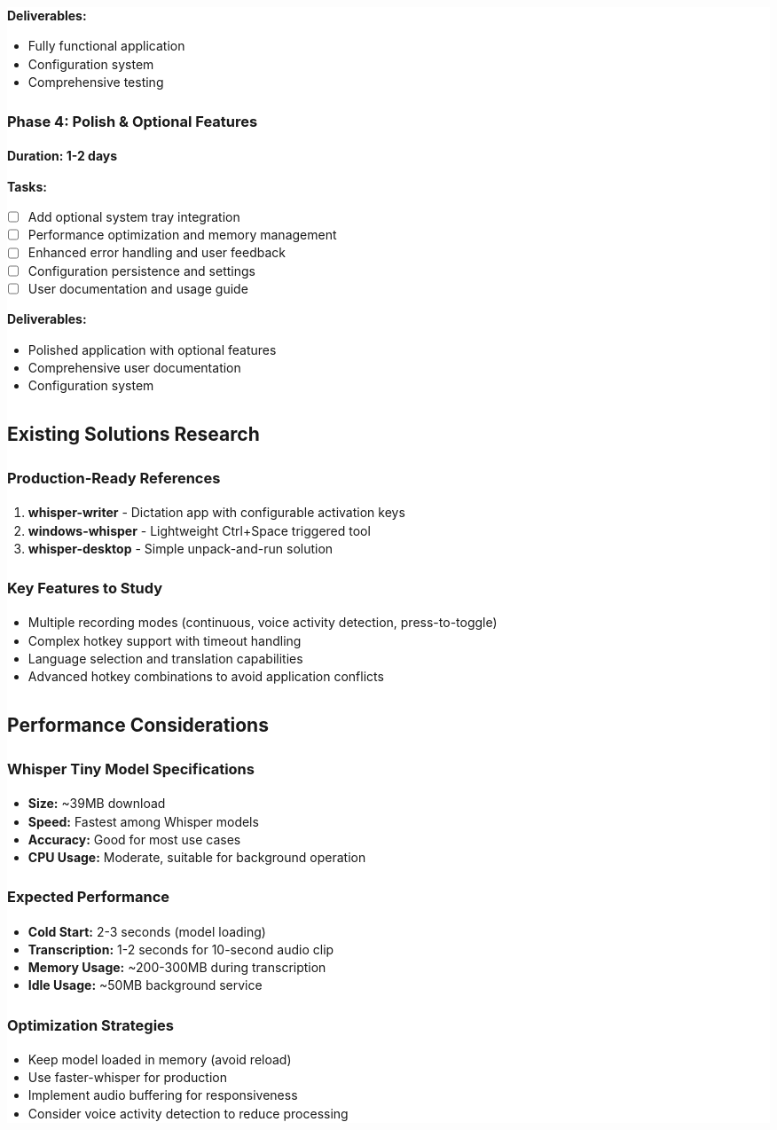 **Deliverables:**
- Fully functional application
- Configuration system
- Comprehensive testing

### Phase 4: Polish & Optional Features
**Duration: 1-2 days**

**Tasks:**
- [ ] Add optional system tray integration
- [ ] Performance optimization and memory management
- [ ] Enhanced error handling and user feedback
- [ ] Configuration persistence and settings
- [ ] User documentation and usage guide

**Deliverables:**
- Polished application with optional features
- Comprehensive user documentation
- Configuration system

## Existing Solutions Research

### Production-Ready References
1. **whisper-writer** - Dictation app with configurable activation keys
2. **windows-whisper** - Lightweight Ctrl+Space triggered tool
3. **whisper-desktop** - Simple unpack-and-run solution

### Key Features to Study
- Multiple recording modes (continuous, voice activity detection, press-to-toggle)
- Complex hotkey support with timeout handling
- Language selection and translation capabilities
- Advanced hotkey combinations to avoid application conflicts

## Performance Considerations

### Whisper Tiny Model Specifications
- **Size:** ~39MB download
- **Speed:** Fastest among Whisper models
- **Accuracy:** Good for most use cases
- **CPU Usage:** Moderate, suitable for background operation

### Expected Performance
- **Cold Start:** 2-3 seconds (model loading)
- **Transcription:** 1-2 seconds for 10-second audio clip
- **Memory Usage:** ~200-300MB during transcription
- **Idle Usage:** ~50MB background service

### Optimization Strategies
- Keep model loaded in memory (avoid reload)
- Use faster-whisper for production
- Implement audio buffering for responsiveness
- Consider voice activity detection to reduce processing
